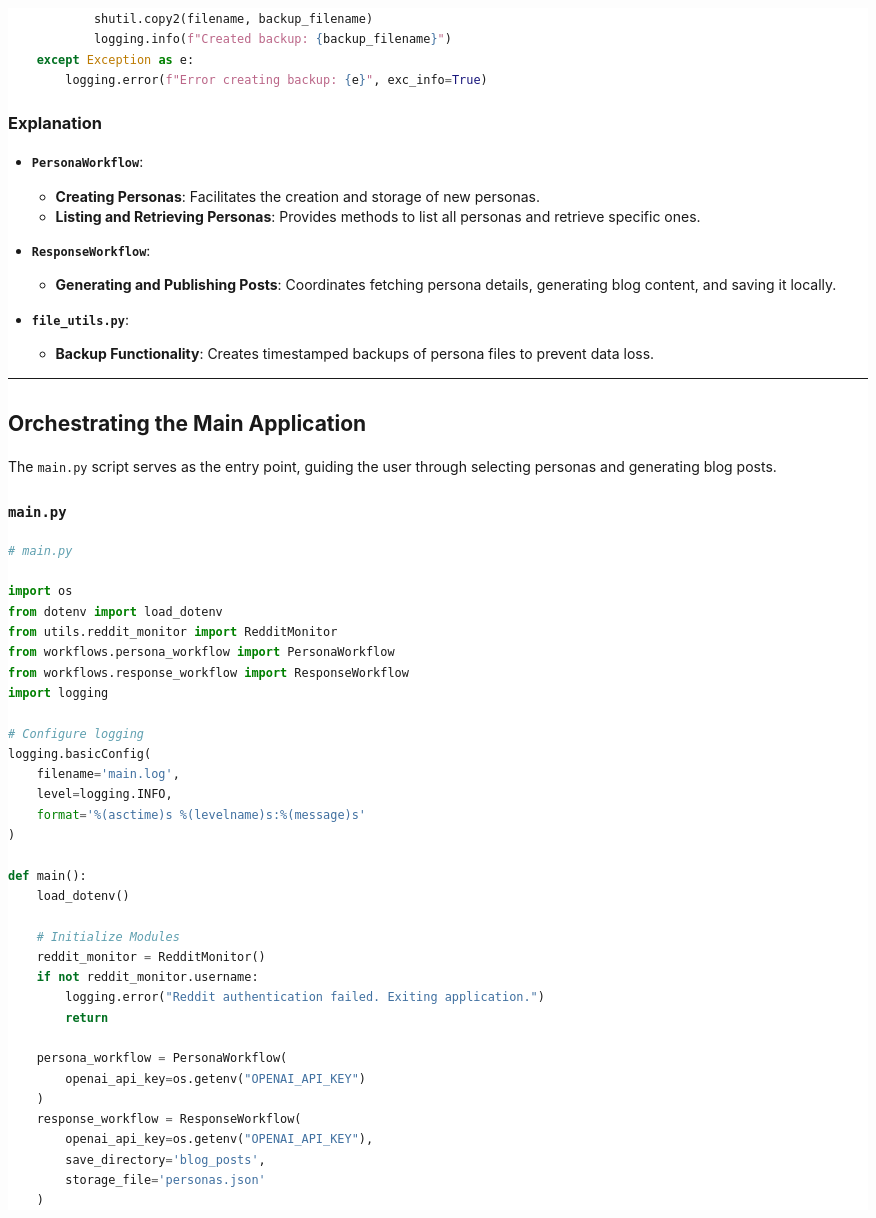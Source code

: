 ```python
            shutil.copy2(filename, backup_filename)
            logging.info(f"Created backup: {backup_filename}")
    except Exception as e:
        logging.error(f"Error creating backup: {e}", exc_info=True)
```

### Explanation

- **`PersonaWorkflow`**:
  - **Creating Personas**: Facilitates the creation and storage of new personas.
  - **Listing and Retrieving Personas**: Provides methods to list all personas and retrieve specific ones.

- **`ResponseWorkflow`**:
  - **Generating and Publishing Posts**: Coordinates fetching persona details, generating blog content, and saving it locally.

- **`file_utils.py`**:
  - **Backup Functionality**: Creates timestamped backups of persona files to prevent data loss.

---

## Orchestrating the Main Application

The `main.py` script serves as the entry point, guiding the user through selecting personas and generating blog posts.

### `main.py`

```python
# main.py

import os
from dotenv import load_dotenv
from utils.reddit_monitor import RedditMonitor
from workflows.persona_workflow import PersonaWorkflow
from workflows.response_workflow import ResponseWorkflow
import logging

# Configure logging
logging.basicConfig(
    filename='main.log',
    level=logging.INFO,
    format='%(asctime)s %(levelname)s:%(message)s'
)

def main():
    load_dotenv()

    # Initialize Modules
    reddit_monitor = RedditMonitor()
    if not reddit_monitor.username:
        logging.error("Reddit authentication failed. Exiting application.")
        return

    persona_workflow = PersonaWorkflow(
        openai_api_key=os.getenv("OPENAI_API_KEY")
    )
    response_workflow = ResponseWorkflow(
        openai_api_key=os.getenv("OPENAI_API_KEY"),
        save_directory='blog_posts',
        storage_file='personas.json'
    )

```